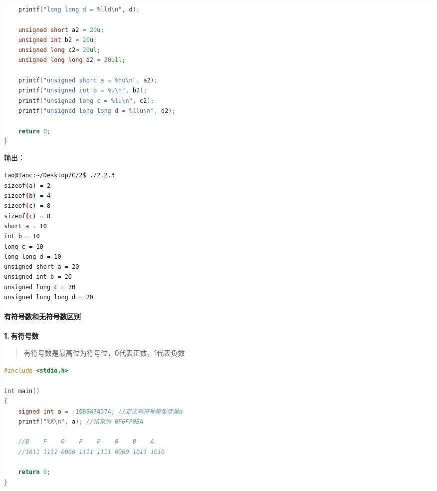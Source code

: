 ```c
	printf("long long d = %lld\n", d);

	unsigned short a2 = 20u;
	unsigned int b2 = 20u;
	unsigned long c2= 20ul; 
	unsigned long long d2 = 20ull; 

	printf("unsigned short a = %hu\n", a2);
	printf("unsigned int b = %u\n", b2);
	printf("unsigned long c = %lu\n", c2);
	printf("unsigned long long d = %llu\n", d2);

	return 0;
}

```

输出：

```bash
tao@Taoc:~/Desktop/C/2$ ./2.2.3 
sizeof(a) = 2
sizeof(b) = 4
sizeof(c) = 8
sizeof(c) = 8
short a = 10
int b = 10
long c = 10
long long d = 10
unsigned short a = 20
unsigned int b = 20
unsigned long c = 20
unsigned long long d = 20
```

#### 有符号数和无符号数区别

**1. 有符号数**

> 有符号数是最高位为符号位，0代表正数，1代表负数

```c
#include <stdio.h>

int main()
{
	signed int a = -1089474374; //定义有符号整型变量a
	printf("%X\n", a); //结果为 BF0FF0BA

	//B    F    0    F    F    0    B	 A
	//1011 1111 0000 1111 1111 0000 1011 1010

	return 0;
}
```
